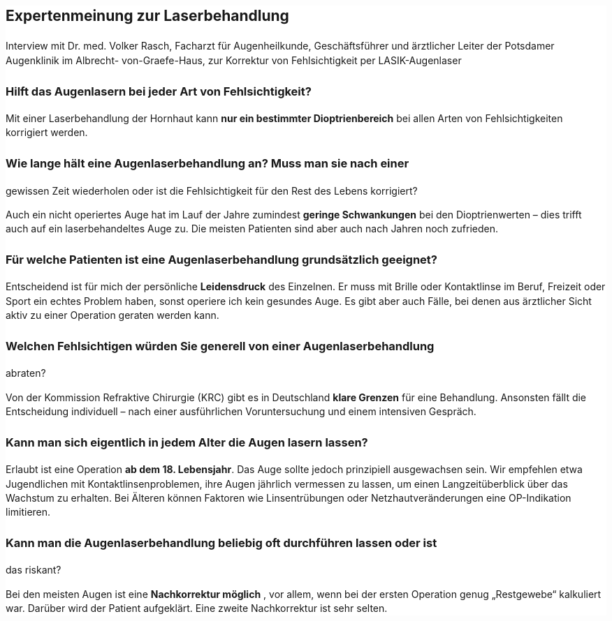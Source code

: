##  Expertenmeinung zur Laserbehandlung

Interview mit Dr. med. Volker Rasch, Facharzt für Augenheilkunde,
Geschäftsführer und ärztlicher Leiter der Potsdamer Augenklinik im Albrecht-
von-Graefe-Haus, zur Korrektur von Fehlsichtigkeit per LASIK-Augenlaser  

### Hilft das Augenlasern bei jeder Art von Fehlsichtigkeit?

Mit einer Laserbehandlung der Hornhaut kann **nur ein bestimmter
Dioptrienbereich** bei allen Arten von Fehlsichtigkeiten korrigiert werden.  

### Wie lange hält eine Augenlaserbehandlung an? Muss man sie nach einer
gewissen Zeit wiederholen oder ist die Fehlsichtigkeit für den Rest des Lebens
korrigiert?

Auch ein nicht operiertes Auge hat im Lauf der Jahre zumindest **geringe
Schwankungen** bei den Dioptrienwerten – dies trifft auch auf ein
laserbehandeltes Auge zu. Die meisten Patienten sind aber auch nach Jahren
noch zufrieden.  

### Für welche Patienten ist eine Augenlaserbehandlung grundsätzlich geeignet?

Entscheidend ist für mich der persönliche **Leidensdruck** des Einzelnen. Er
muss mit Brille oder Kontaktlinse im Beruf, Freizeit oder Sport ein echtes
Problem haben, sonst operiere ich kein gesundes Auge. Es gibt aber auch Fälle,
bei denen aus ärztlicher Sicht aktiv zu einer Operation geraten werden kann.  

### Welchen Fehlsichtigen würden Sie generell von einer Augenlaserbehandlung
abraten?

Von der Kommission Refraktive Chirurgie (KRC) gibt es in Deutschland **klare
Grenzen** für eine Behandlung. Ansonsten fällt die Entscheidung individuell –
nach einer ausführlichen Voruntersuchung und einem intensiven Gespräch.  

### Kann man sich eigentlich in jedem Alter die Augen lasern lassen?

Erlaubt ist eine Operation **ab dem 18. Lebensjahr**. Das Auge sollte jedoch
prinzipiell ausgewachsen sein. Wir empfehlen etwa Jugendlichen mit
Kontaktlinsenproblemen, ihre Augen jährlich vermessen zu lassen, um einen
Langzeitüberblick über das Wachstum zu erhalten. Bei Älteren können Faktoren
wie Linsentrübungen oder Netzhautveränderungen eine OP-Indikation limitieren.  

### Kann man die Augenlaserbehandlung beliebig oft durchführen lassen oder ist
das riskant?

Bei den meisten Augen ist eine **Nachkorrektur möglich** , vor allem, wenn bei
der ersten Operation genug „Restgewebe“ kalkuliert war. Darüber wird der
Patient aufgeklärt. Eine zweite Nachkorrektur ist sehr selten.  
